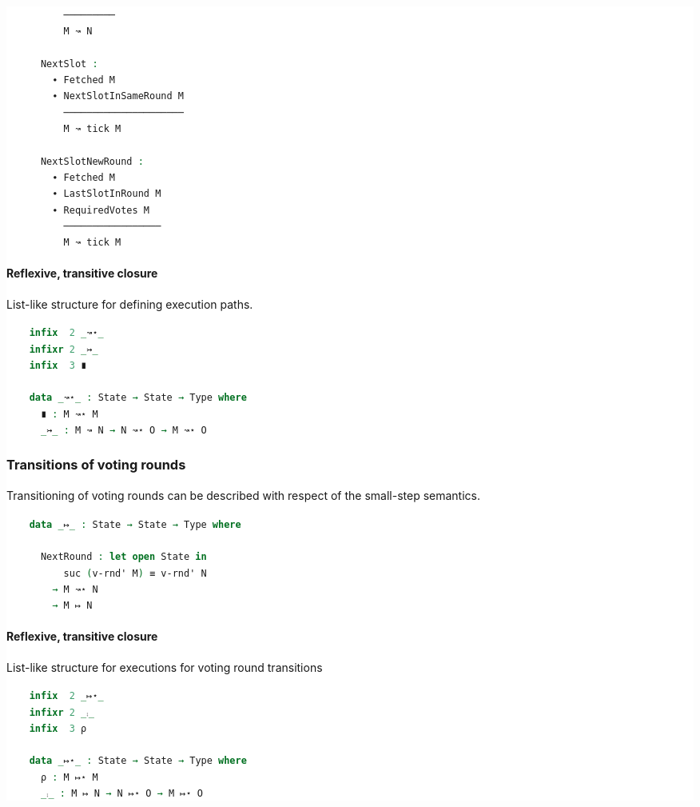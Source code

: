 ```agda
          ─────────
          M ↝ N

      NextSlot :
        ∙ Fetched M
        ∙ NextSlotInSameRound M
          ─────────────────────
          M ↝ tick M

      NextSlotNewRound :
        ∙ Fetched M
        ∙ LastSlotInRound M
        ∙ RequiredVotes M
          ─────────────────
          M ↝ tick M
```
#### Reflexive, transitive closure
List-like structure for defining execution paths.
```agda
    infix  2 _↝⋆_
    infixr 2 _↣_
    infix  3 ∎

    data _↝⋆_ : State → State → Type where
      ∎ : M ↝⋆ M
      _↣_ : M ↝ N → N ↝⋆ O → M ↝⋆ O
```

### Transitions of voting rounds
Transitioning of voting rounds can be described with respect of the small-step
semantics.
```agda
    data _↦_ : State → State → Type where

      NextRound : let open State in
          suc (v-rnd' M) ≡ v-rnd' N
        → M ↝⋆ N
        → M ↦ N
```
#### Reflexive, transitive closure
List-like structure for executions for voting round transitions
```agda
    infix  2 _↦⋆_
    infixr 2 _⨾_
    infix  3 ρ

    data _↦⋆_ : State → State → Type where
      ρ : M ↦⋆ M
      _⨾_ : M ↦ N → N ↦⋆ O → M ↦⋆ O
```







